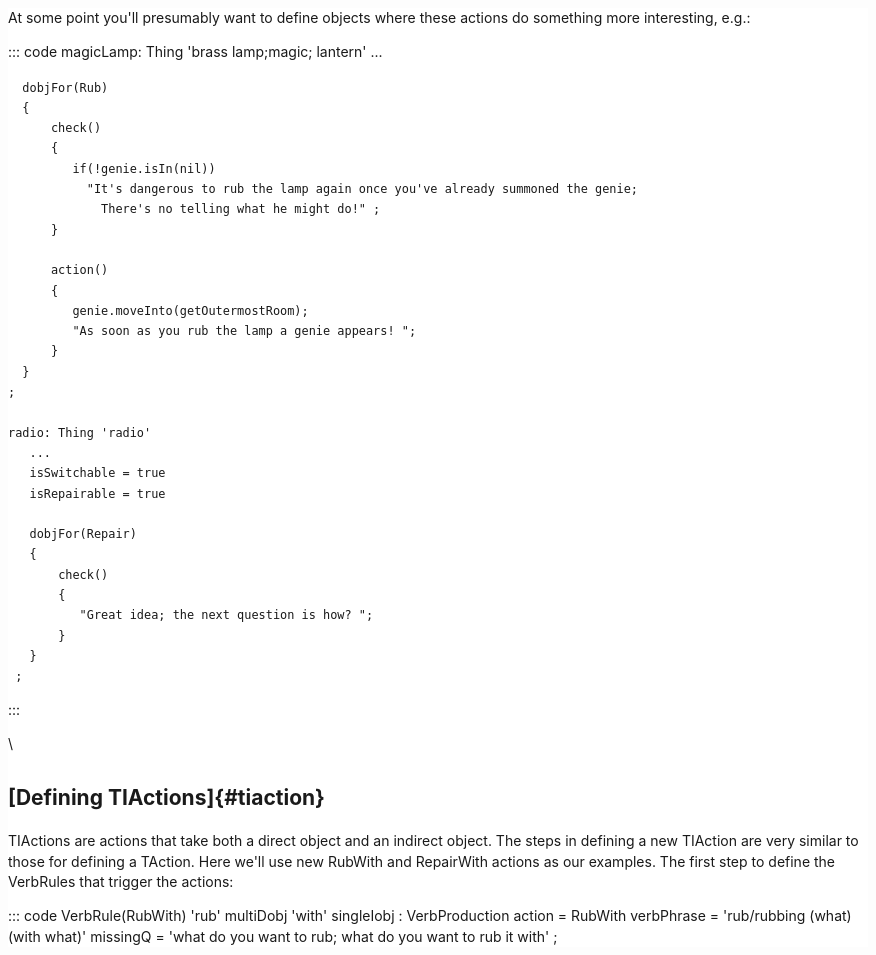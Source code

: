 At some point you\'ll presumably want to define objects where these
actions do something more interesting, e.g.:

::: code
    magicLamp: Thing 'brass lamp;magic; lantern'
      ...
      
      dobjFor(Rub)
      {
          check()
          {
             if(!genie.isIn(nil))
               "It's dangerous to rub the lamp again once you've already summoned the genie;
                 There's no telling what he might do!" ;
          }
          
          action()
          {
             genie.moveInto(getOutermostRoom);
             "As soon as you rub the lamp a genie appears! ";
          }
      }
    ;  

    radio: Thing 'radio'
       ...
       isSwitchable = true
       isRepairable = true
       
       dobjFor(Repair)
       {            
           check()
           {
              "Great idea; the next question is how? ";
           }
       }
     ;
       
:::

\

## [Defining TIActions]{#tiaction}

TIActions are actions that take both a direct object and an indirect
object. The steps in defining a new TIAction are very similar to those
for defining a TAction. Here we\'ll use new RubWith and RepairWith
actions as our examples. The first step to define the VerbRules that
trigger the actions:

::: code
    VerbRule(RubWith)
        'rub' multiDobj 'with' singleIobj
        : VerbProduction
        action = RubWith
        verbPhrase = 'rub/rubbing (what) (with what)'
        missingQ = 'what do you want to rub; what do you want to rub it with'
    ;
